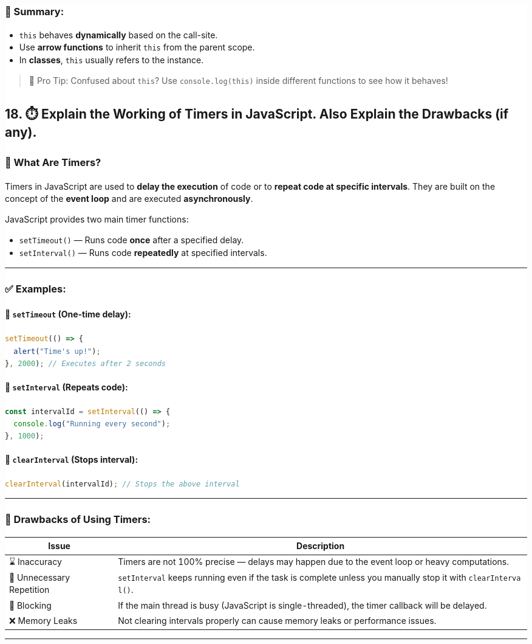 
### 🔐 Summary:

- `this` behaves **dynamically** based on the call-site.
- Use **arrow functions** to inherit `this` from the parent scope.
- In **classes**, `this` usually refers to the instance.

> 🔧 Pro Tip: Confused about `this`? Use `console.log(this)` inside different functions to see how it behaves!


## 18. ⏱️ Explain the Working of Timers in JavaScript. Also Explain the Drawbacks (if any).

### 🔹 What Are Timers?
Timers in JavaScript are used to **delay the execution** of code or to **repeat code at specific intervals**. They are built on the concept of the **event loop** and are executed **asynchronously**.

JavaScript provides two main timer functions:
- `setTimeout()` — Runs code **once** after a specified delay.
- `setInterval()` — Runs code **repeatedly** at specified intervals.

---

### ✅ Examples:

#### 🔸 `setTimeout` (One-time delay):

```js
setTimeout(() => {
  alert("Time's up!");
}, 2000); // Executes after 2 seconds
```

#### 🔸 `setInterval` (Repeats code):

```js
const intervalId = setInterval(() => {
  console.log("Running every second");
}, 1000);
```

#### 🔸 `clearInterval` (Stops interval):

```js
clearInterval(intervalId); // Stops the above interval
```

---

### 🧠 Drawbacks of Using Timers:

| Issue | Description |
|-------|-------------|
| ⌛ Inaccuracy | Timers are not 100% precise — delays may happen due to the event loop or heavy computations. |
| 🔄 Unnecessary Repetition | `setInterval` keeps running even if the task is complete unless you manually stop it with `clearInterval()`. |
| 🧵 Blocking | If the main thread is busy (JavaScript is single-threaded), the timer callback will be delayed. |
| ❌ Memory Leaks | Not clearing intervals properly can cause memory leaks or performance issues. |

---